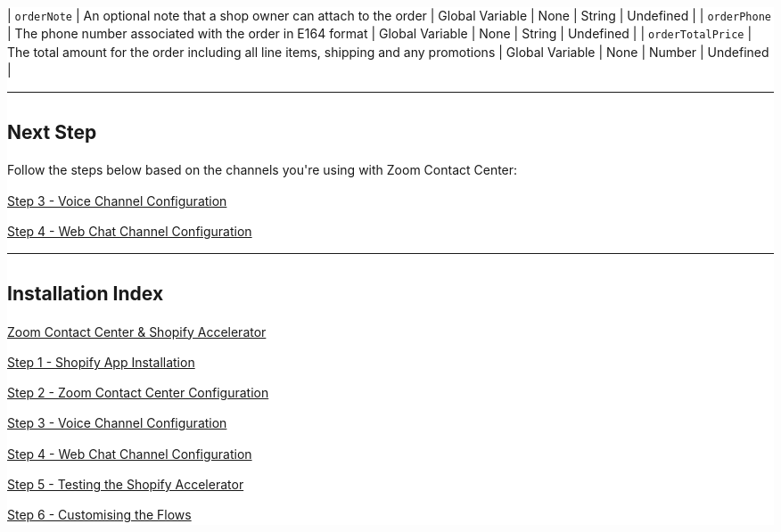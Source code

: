 | `orderNote`            | An optional note that a shop owner can attach to the order                                                                                                                          | Global Variable | None       | String    | Undefined                                                                                                                                      |
| `orderPhone`           | The phone number associated with the order in E164 format                                                                                                                           | Global Variable | None       | String    | Undefined                                                                                                                                      |
| `orderTotalPrice`      | The total amount for the order including all line items, shipping and any promotions                                                                                                | Global Variable | None       | Number    | Undefined                                                                                                                                      |

---

## Next Step

Follow the steps below based on the channels you're using with Zoom Contact Center:

[Step 3 - Voice Channel Configuration](step-3.md)

[Step 4 - Web Chat Channel Configuration](step-4.md)

---

## Installation Index

[Zoom Contact Center &amp; Shopify Accelerator](../README.md)

[Step 1 - Shopify App Installation](step-1.md)

[Step 2 - Zoom Contact Center Configuration](step-2.md)

[Step 3 - Voice Channel Configuration](step-3.md)

[Step 4 - Web Chat Channel Configuration](step-4.md)

[Step 5 - Testing the Shopify Accelerator](step-5.md)

[Step 6 - Customising the Flows](step-6.md)
